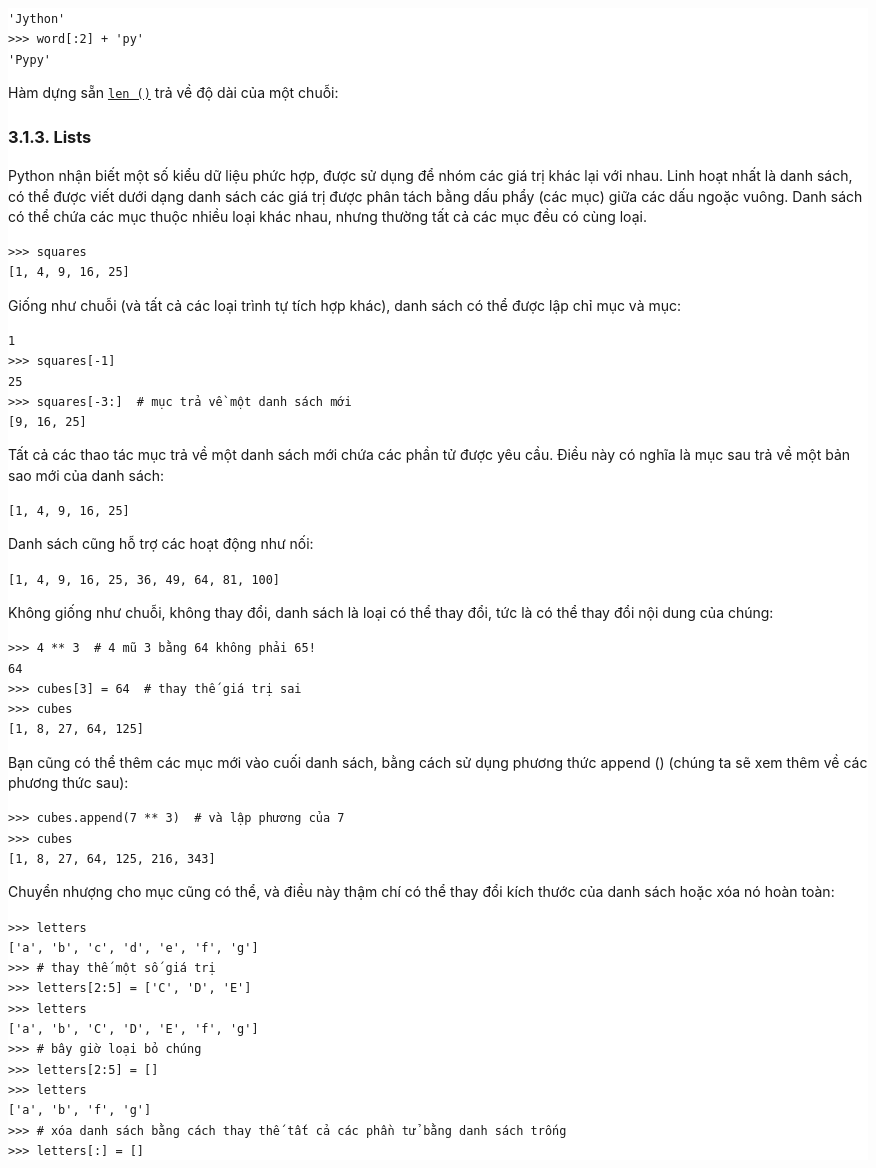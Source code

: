 ```>>> 'J' + word[1:]
'Jython'
>>> word[:2] + 'py'
'Pypy'
```
Hàm dựng sẵn [`len ()`](https://docs.python.org/3/library/functions.html#len) trả về độ dài của một chuỗi:

### 3.1.3. Lists
Python nhận biết một số kiểu dữ liệu phức hợp, được sử dụng để nhóm các giá trị khác lại với nhau. Linh hoạt nhất là danh sách, có thể được viết dưới dạng danh sách các giá trị được phân tách bằng dấu phẩy (các mục) giữa các dấu ngoặc vuông. Danh sách có thể chứa các mục thuộc nhiều loại khác nhau, nhưng thường tất cả các mục đều có cùng loại.
```>>> squares = [1, 4, 9, 16, 25]
>>> squares
[1, 4, 9, 16, 25]
```
Giống như chuỗi (và tất cả các loại trình tự tích hợp khác), danh sách có thể được lập chỉ mục và mục:
```>>> squares[0]  # lập chỉ mục trả về mục
1
>>> squares[-1]
25
>>> squares[-3:]  # mục trả về một danh sách mới
[9, 16, 25]
```
Tất cả các thao tác mục trả về một danh sách mới chứa các phần tử được yêu cầu. Điều này có nghĩa là mục sau trả về một bản sao mới của danh sách:
```>>> squares[:]
[1, 4, 9, 16, 25]
```
Danh sách cũng hỗ trợ các hoạt động như nối:
```>>> squares + [36, 49, 64, 81, 100]
[1, 4, 9, 16, 25, 36, 49, 64, 81, 100]
```
Không giống như chuỗi, không thay đổi, danh sách là loại có thể thay đổi, tức là có thể thay đổi nội dung của chúng:
```>>> cubes = [1, 8, 27, 65, 125]  # Có gì đó sai ở đây
>>> 4 ** 3  # 4 mũ 3 bằng 64 không phải 65!
64
>>> cubes[3] = 64  # thay thế giá trị sai
>>> cubes
[1, 8, 27, 64, 125]
```
Bạn cũng có thể thêm các mục mới vào cuối danh sách, bằng cách sử dụng phương thức append () (chúng ta sẽ xem thêm về các phương thức sau):
```>>> cubes.append(216)  # thêm lập phương của 6
>>> cubes.append(7 ** 3)  # và lập phương của 7
>>> cubes
[1, 8, 27, 64, 125, 216, 343]
```
Chuyển nhượng cho mục cũng có thể, và điều này thậm chí có thể thay đổi kích thước của danh sách hoặc xóa nó hoàn toàn:
```>>> letters = ['a', 'b', 'c', 'd', 'e', 'f', 'g']
>>> letters
['a', 'b', 'c', 'd', 'e', 'f', 'g']
>>> # thay thế một số giá trị
>>> letters[2:5] = ['C', 'D', 'E']
>>> letters
['a', 'b', 'C', 'D', 'E', 'f', 'g']
>>> # bây giờ loại bỏ chúng
>>> letters[2:5] = []
>>> letters
['a', 'b', 'f', 'g']
>>> # xóa danh sách bằng cách thay thế tất cả các phần tử bằng danh sách trống
>>> letters[:] = []
```